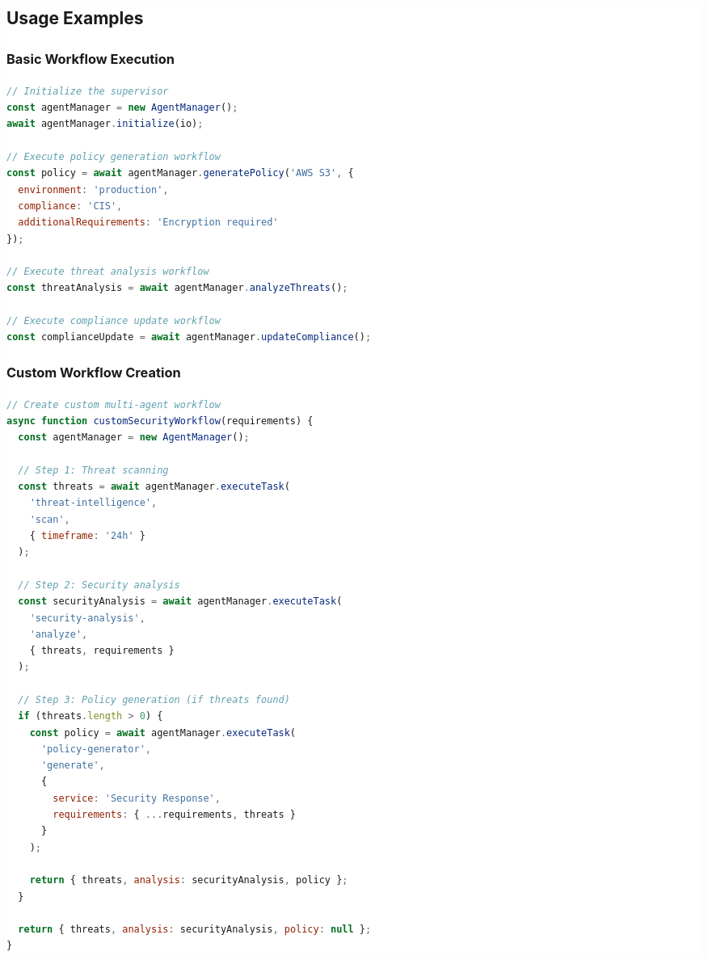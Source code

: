 ## Usage Examples

### Basic Workflow Execution

```javascript
// Initialize the supervisor
const agentManager = new AgentManager();
await agentManager.initialize(io);

// Execute policy generation workflow
const policy = await agentManager.generatePolicy('AWS S3', {
  environment: 'production',
  compliance: 'CIS',
  additionalRequirements: 'Encryption required'
});

// Execute threat analysis workflow
const threatAnalysis = await agentManager.analyzeThreats();

// Execute compliance update workflow
const complianceUpdate = await agentManager.updateCompliance();
```

### Custom Workflow Creation

```javascript
// Create custom multi-agent workflow
async function customSecurityWorkflow(requirements) {
  const agentManager = new AgentManager();
  
  // Step 1: Threat scanning
  const threats = await agentManager.executeTask(
    'threat-intelligence', 
    'scan', 
    { timeframe: '24h' }
  );
  
  // Step 2: Security analysis
  const securityAnalysis = await agentManager.executeTask(
    'security-analysis',
    'analyze',
    { threats, requirements }
  );
  
  // Step 3: Policy generation (if threats found)
  if (threats.length > 0) {
    const policy = await agentManager.executeTask(
      'policy-generator',
      'generate',
      { 
        service: 'Security Response',
        requirements: { ...requirements, threats }
      }
    );
    
    return { threats, analysis: securityAnalysis, policy };
  }
  
  return { threats, analysis: securityAnalysis, policy: null };
}
```
